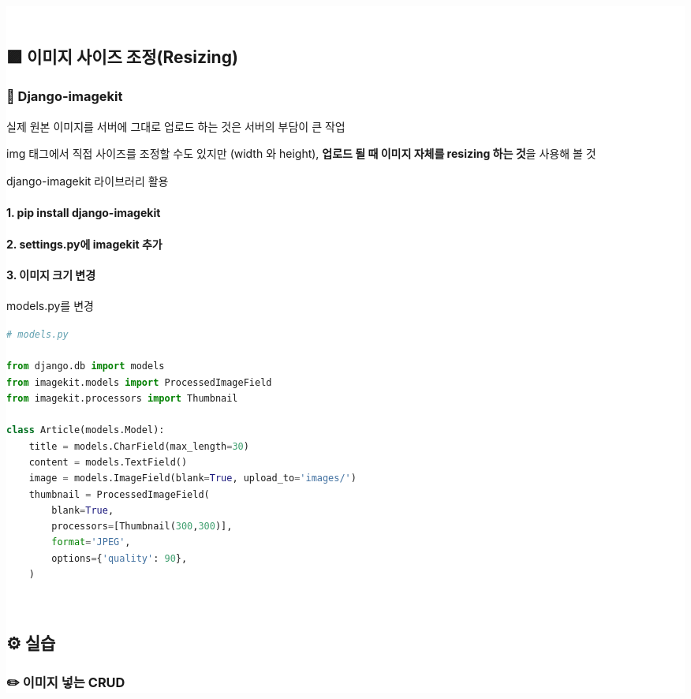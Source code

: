 <br>

## 🟪 이미지 사이즈 조정(Resizing)

### 🧩 Django-imagekit

실제 원본 이미지를 서버에 그대로 업로드 하는 것은 서버의 부담이 큰 작업

img 태그에서 직접 사이즈를 조정할 수도 있지만 (width 와 height),  **업로드 될 때 이미지 자체를 resizing 하는 것**을 사용해 볼 것

django-imagekit 라이브러리 활용

#### 1. pip install django-imagekit

#### 2. settings.py에 imagekit 추가

#### 3. 이미지 크기 변경

models.py를 변경

```python
# models.py

from django.db import models
from imagekit.models import ProcessedImageField
from imagekit.processors import Thumbnail

class Article(models.Model):
    title = models.CharField(max_length=30)
    content = models.TextField()
    image = models.ImageField(blank=True, upload_to='images/')
    thumbnail = ProcessedImageField(
        blank=True,
        processors=[Thumbnail(300,300)],
        format='JPEG',
        options={'quality': 90},
    )
```

<br>

## ⚙️ 실습

### ✏️ 이미지 넣는 CRUD
